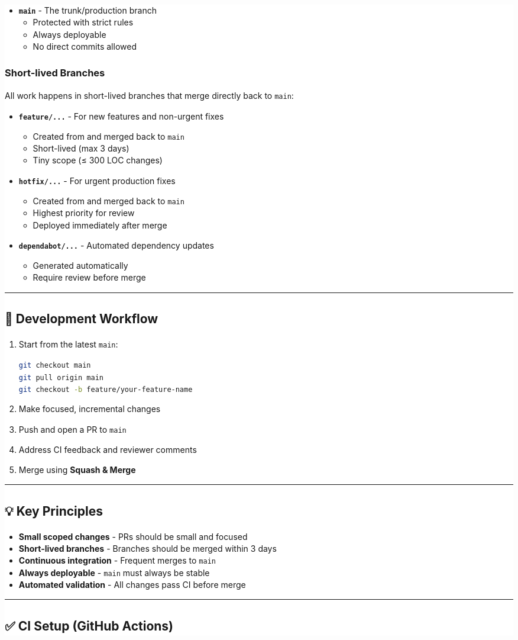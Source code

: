- **`main`** - The trunk/production branch
  - Protected with strict rules
  - Always deployable
  - No direct commits allowed

### Short-lived Branches

All work happens in short-lived branches that merge directly back to `main`:

- **`feature/...`** - For new features and non-urgent fixes

  - Created from and merged back to `main`
  - Short-lived (max 3 days)
  - Tiny scope (≤ 300 LOC changes)

- **`hotfix/...`** - For urgent production fixes

  - Created from and merged back to `main`
  - Highest priority for review
  - Deployed immediately after merge

- **`dependabot/...`** - Automated dependency updates
  - Generated automatically
  - Require review before merge

---

## 🔄 Development Workflow

1. Start from the latest `main`:

   ```bash
   git checkout main
   git pull origin main
   git checkout -b feature/your-feature-name
   ```

2. Make focused, incremental changes
3. Push and open a PR to `main`
4. Address CI feedback and reviewer comments
5. Merge using **Squash & Merge**

---

## 💡 Key Principles

- **Small scoped changes** - PRs should be small and focused
- **Short-lived branches** - Branches should be merged within 3 days
- **Continuous integration** - Frequent merges to `main`
- **Always deployable** - `main` must always be stable
- **Automated validation** - All changes pass CI before merge

---

## ✅ CI Setup (GitHub Actions)
